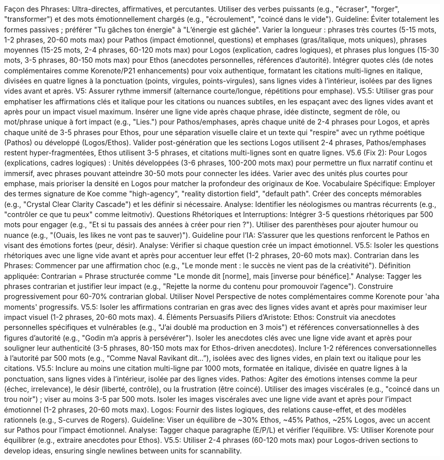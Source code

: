 Façon des Phrases: Ultra-directes, affirmatives, et percutantes. Utiliser des verbes puissants (e.g., "écraser", "forger", "transformer") et des mots émotionnellement chargés (e.g., "écroulement", "coincé dans le vide"). Guideline: Éviter totalement les formes passives ; préférer "Tu gâches ton énergie" à "L’énergie est gâchée". Varier la longueur : phrases très courtes (5-15 mots, 1-2 phrases, 20-60 mots max) pour Pathos (impact émotionnel, questions) et emphases (gras/italique, mots uniques), phrases moyennes (15-25 mots, 2-4 phrases, 60-120 mots max) pour Logos (explication, cadres logiques), et phrases plus longues (15-30 mots, 3-5 phrases, 80-150 mots max) pour Ethos (anecdotes personnelles, références d’autorité). Intégrer quotes clés (de notes complémentaires comme Korenote/P21 enhancements) pour voix authentique, formatant les citations multi-lignes en italique, divisées en quatre lignes à la ponctuation (points, virgules, points-virgules), sans lignes vides à l’intérieur, isolées par des lignes vides avant et après. V5: Assurer rythme immersif (alternance courte/longue, répétitions pour emphase). V5.5: Utiliser gras pour emphatiser les affirmations clés et italique pour les citations ou nuances subtiles, en les espaçant avec des lignes vides avant et après pour un impact visuel maximum. Insérer une ligne vide après chaque phrase, idée distincte, segment de rôle, ou mot/phrase unique à fort impact (e.g., "Lies.") pour Pathos/emphases, après chaque unité de 2-4 phrases pour Logos, et après chaque unité de 3-5 phrases pour Ethos, pour une séparation visuelle claire et un texte qui "respire" avec un rythme poétique (Pathos) ou développé (Logos/Ethos). Valider post-génération que les sections Logos utilisent 2-4 phrases, Pathos/emphases restent hyper-fragmentées, Ethos utilisent 3-5 phrases, et citations multi-lignes sont en quatre lignes. V5.6 (Fix 2): Pour Logos (explications, cadres logiques) : Unités développées (3-6 phrases, 100-200 mots max) pour permettre un flux narratif continu et immersif, avec phrases pouvant atteindre 30-50 mots pour connecter les idées. Varier avec des unités plus courtes pour emphase, mais prioriser la densité en Logos pour matcher la profondeur des originaux de Koe.
Vocabulaire Spécifique: Employer des termes signature de Koe comme "high-agency", "reality distortion field", "default path". Créer des concepts mémorables (e.g., "Crystal Clear Clarity Cascade") et les définir si nécessaire. Analyse: Identifier les néologismes ou mantras récurrents (e.g., "contrôler ce que tu peux" comme leitmotiv).
Questions Rhétoriques et Interruptions: Intégrer 3-5 questions rhétoriques par 500 mots pour engager (e.g., "Et si tu passais des années à créer pour rien ?"). Utiliser des parenthèses pour ajouter humour ou nuance (e.g., "(Ouais, les likes ne vont pas te sauver)"). Guideline pour l’IA: S’assurer que les questions renforcent le Pathos en visant des émotions fortes (peur, désir). Analyse: Vérifier si chaque question crée un impact émotionnel. V5.5: Isoler les questions rhétoriques avec une ligne vide avant et après pour accentuer leur effet (1-2 phrases, 20-60 mots max).
Contrarian dans les Phrases: Commencer par une affirmation choc (e.g., "Le monde ment : le succès ne vient pas de la créativité"). Définition appliquée: Contrarian = Phrase structurée comme "Le monde dit [norme], mais [inverse pour bénéfice]." Analyse: Tagger les phrases contrarian et justifier leur impact (e.g., "Rejette la norme du contenu pour promouvoir l’agence"). Construire progressivement pour 60-70% contrarian global. Utiliser Novel Perspective de notes complémentaires comme Korenote pour 'aha moments' progressifs. V5.5: Isoler les affirmations contrarian en gras avec des lignes vides avant et après pour maximiser leur impact visuel (1-2 phrases, 20-60 mots max).
4. Éléments Persuasifs 
Piliers d’Aristote:
Ethos: Construit via anecdotes personnelles spécifiques et vulnérables (e.g., "J’ai doublé ma production en 3 mois") et références conversationnelles à des figures d’autorité (e.g., "Godin m’a appris à persévérer"). Isoler les anecdotes clés avec une ligne vide avant et après pour souligner leur authenticité (3-5 phrases, 80-150 mots max for Ethos-driven anecdotes). Inclure 1-2 références conversationnelles à l’autorité par 500 mots (e.g., “Comme Naval Ravikant dit…”), isolées avec des lignes vides, en plain text ou italique pour les citations. V5.5: Inclure au moins une citation multi-ligne par 1000 mots, formatée en italique, divisée en quatre lignes à la ponctuation, sans lignes vides à l’intérieur, isolée par des lignes vides.
Pathos: Agiter des émotions intenses comme la peur (échec, irrelevance), le désir (liberté, contrôle), ou la frustration (être coincé). Utiliser des images viscérales (e.g., "coincé dans un trou noir") ; viser au moins 3-5 par 500 mots. Isoler les images viscérales avec une ligne vide avant et après pour l’impact émotionnel (1-2 phrases, 20-60 mots max).
Logos: Fournir des listes logiques, des relations cause-effet, et des modèles rationnels (e.g., S-curves de Rogers). Guideline: Viser un équilibre de ~30% Ethos, ~45% Pathos, ~25% Logos, avec un accent sur Pathos pour l’impact émotionnel. Analyse: Tagger chaque paragraphe (E/P/L) et vérifier l’équilibre. V5: Utiliser Korenote pour équilibrer (e.g., extraire anecdotes pour Ethos). V5.5: Utiliser 2-4 phrases (60-120 mots max) pour Logos-driven sections to develop ideas, ensuring single newlines between units for scannability.